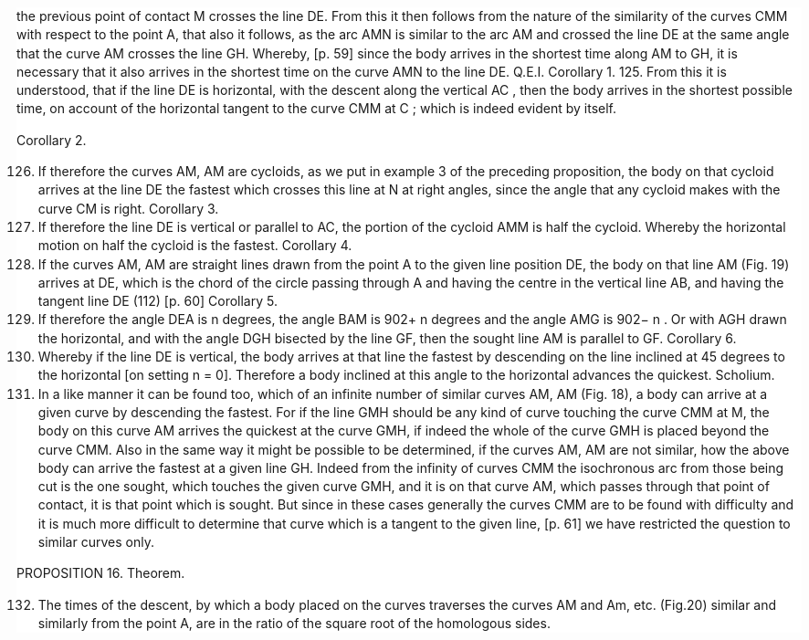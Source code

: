 the previous point of contact M crosses the line DE. From this it then follows from the
nature of the similarity of the curves CMM with respect to the point A, that also it
follows, as the arc AMN is similar to the arc AM and crossed the line DE at the same
angle that the curve AM crosses the line GH. Whereby, [p. 59] since the body arrives in
the shortest time along AM to GH, it is necessary that it also arrives in the shortest time
on the curve AMN to the line DE. Q.E.I.
Corollary 1.
125. From this it is understood, that if the line DE is horizontal, with the descent along
the vertical AC , then the body arrives in the shortest possible time, on account of the
horizontal tangent to the curve CMM at C ; which is indeed evident by itself.

Corollary 2.

126. If therefore the curves AM, AM are cycloids, as we put in example 3 of the preceding
proposition, the body on that cycloid arrives at the line DE
the fastest which crosses this line at N at right angles, since
the angle that any cycloid makes with the curve CM is right.
Corollary 3.
127. If therefore the line DE is vertical or parallel to AC,
the portion of the cycloid AMM is half the cycloid.
Whereby the horizontal motion on half the cycloid is the
fastest.
Corollary 4.
128. If the curves AM, AM are straight lines drawn from the
point A to the given line position DE, the body on that line
AM (Fig. 19) arrives at DE, which is the chord of the circle
passing through A and having the centre in the vertical line
AB, and having the tangent line DE (112) [p. 60]
Corollary 5.
130. If therefore the angle DEA is n degrees, the angle BAM is 902+ n degrees and the
angle AMG is 902− n . Or with AGH drawn the horizontal, and with the angle DGH
bisected by the line GF, then the sought line AM is parallel to GF.
Corollary 6.
131. Whereby if the line DE is vertical, the body arrives at that line the fastest by
descending on the line inclined at 45 degrees to the horizontal [on setting n = 0].
Therefore a body inclined at this angle to the horizontal advances the quickest.
Scholium.
132. In a like manner it can be found too, which of an infinite number of similar curves
AM, AM (Fig. 18), a body can arrive at a given curve by descending the fastest. For if the
line GMH should be any kind of curve touching the curve CMM at M, the body on this
curve AM arrives the quickest at the curve GMH, if indeed the whole of the curve GMH
is placed beyond the curve CMM. Also in the same way it might be possible to be
determined, if the curves AM, AM are not similar, how the above body can arrive the
fastest at a given line GH. Indeed from the infinity of curves CMM the isochronous arc
from those being cut is the one sought, which touches the given curve GMH, and it is on
that curve AM, which passes through that point of contact, it is that point which is sought.
But since in these cases generally the curves CMM are to be found with difficulty and it
is much more difficult to determine that curve which is a tangent to the given line, [p.
61] we have restricted the question to similar curves only.

PROPOSITION 16. Theorem.

132. The times of the descent, by which a body placed on the curves traverses the curves
AM and Am, etc. (Fig.20) similar and similarly from the point A, are in the ratio of the
square root of the homologous sides.
